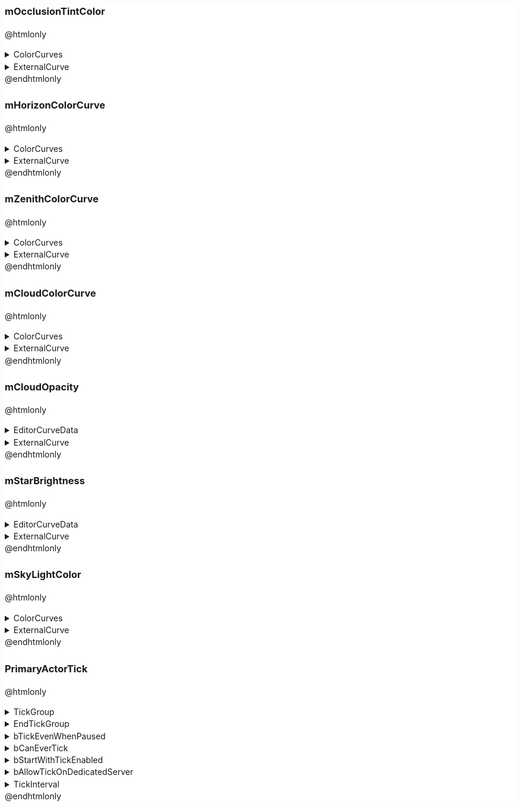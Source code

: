 ### mOcclusionTintColor
@htmlonly
<details><summary>ColorCurves</summary></details>
<details><summary>ExternalCurve</summary></details>
@endhtmlonly

### mHorizonColorCurve
@htmlonly
<details><summary>ColorCurves</summary></details>
<details><summary>ExternalCurve</summary></details>
@endhtmlonly

### mZenithColorCurve
@htmlonly
<details><summary>ColorCurves</summary></details>
<details><summary>ExternalCurve</summary></details>
@endhtmlonly

### mCloudColorCurve
@htmlonly
<details><summary>ColorCurves</summary></details>
<details><summary>ExternalCurve</summary></details>
@endhtmlonly

### mCloudOpacity
@htmlonly
<details><summary>EditorCurveData</summary></details>
<details><summary>ExternalCurve</summary></details>
@endhtmlonly

### mStarBrightness
@htmlonly
<details><summary>EditorCurveData</summary></details>
<details><summary>ExternalCurve</summary></details>
@endhtmlonly

### mSkyLightColor
@htmlonly
<details><summary>ColorCurves</summary></details>
<details><summary>ExternalCurve</summary></details>
@endhtmlonly

### PrimaryActorTick
@htmlonly
<details><summary>TickGroup</summary></details>
<details><summary>EndTickGroup</summary></details>
<details><summary>bTickEvenWhenPaused</summary></details>
<details><summary>bCanEverTick</summary></details>
<details><summary>bStartWithTickEnabled</summary></details>
<details><summary>bAllowTickOnDedicatedServer</summary></details>
<details><summary>TickInterval</summary></details>
@endhtmlonly

